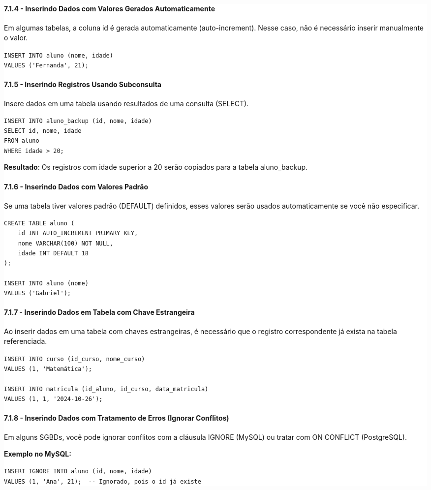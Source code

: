 #### 7.1.4 - Inserindo Dados com Valores Gerados Automaticamente
Em algumas tabelas, a coluna id é gerada automaticamente (auto-increment). Nesse caso, não é necessário inserir manualmente o valor.
```
INSERT INTO aluno (nome, idade) 
VALUES ('Fernanda', 21);
```

#### 7.1.5 - Inserindo Registros Usando Subconsulta
Insere dados em uma tabela usando resultados de uma consulta (SELECT).
```
INSERT INTO aluno_backup (id, nome, idade)
SELECT id, nome, idade 
FROM aluno 
WHERE idade > 20;
```
**Resultado**: Os registros com idade superior a 20 serão copiados para a tabela aluno_backup.


#### 7.1.6 - Inserindo Dados com Valores Padrão
Se uma tabela tiver valores padrão (DEFAULT) definidos, esses valores serão usados automaticamente se você não especificar.
```
CREATE TABLE aluno (
    id INT AUTO_INCREMENT PRIMARY KEY,
    nome VARCHAR(100) NOT NULL,
    idade INT DEFAULT 18
);

INSERT INTO aluno (nome) 
VALUES ('Gabriel');
```

#### 7.1.7 - Inserindo Dados em Tabela com Chave Estrangeira
Ao inserir dados em uma tabela com chaves estrangeiras, é necessário que o registro correspondente já exista na tabela referenciada.
```
INSERT INTO curso (id_curso, nome_curso) 
VALUES (1, 'Matemática');

INSERT INTO matricula (id_aluno, id_curso, data_matricula) 
VALUES (1, 1, '2024-10-26');
```

#### 7.1.8 - Inserindo Dados com Tratamento de Erros (Ignorar Conflitos)
Em alguns SGBDs, você pode ignorar conflitos com a cláusula IGNORE (MySQL) ou tratar com ON CONFLICT (PostgreSQL).

**Exemplo no MySQL:**
```
INSERT IGNORE INTO aluno (id, nome, idade) 
VALUES (1, 'Ana', 21);  -- Ignorado, pois o id já existe
```
